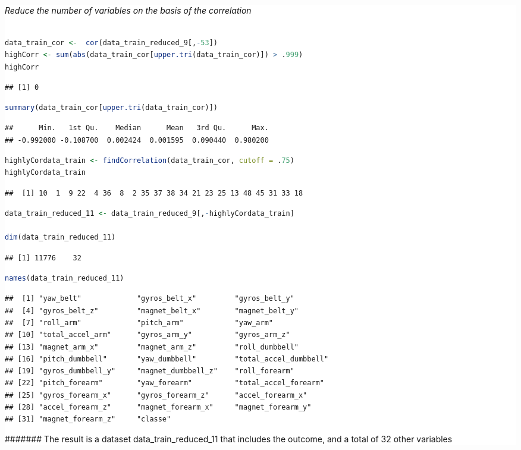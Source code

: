 ###### Reduce the number of variables on the basis of the correlation 

```r
data_train_cor <-  cor(data_train_reduced_9[,-53])
highCorr <- sum(abs(data_train_cor[upper.tri(data_train_cor)]) > .999)
highCorr
```

```
## [1] 0
```

```r
summary(data_train_cor[upper.tri(data_train_cor)])
```

```
##      Min.   1st Qu.    Median      Mean   3rd Qu.      Max. 
## -0.992000 -0.108700  0.002424  0.001595  0.090440  0.980200
```

```r
highlyCordata_train <- findCorrelation(data_train_cor, cutoff = .75)
highlyCordata_train
```

```
##  [1] 10  1  9 22  4 36  8  2 35 37 38 34 21 23 25 13 48 45 31 33 18
```

```r
data_train_reduced_11 <- data_train_reduced_9[,-highlyCordata_train]

dim(data_train_reduced_11)
```

```
## [1] 11776    32
```

```r
names(data_train_reduced_11)
```

```
##  [1] "yaw_belt"             "gyros_belt_x"         "gyros_belt_y"        
##  [4] "gyros_belt_z"         "magnet_belt_x"        "magnet_belt_y"       
##  [7] "roll_arm"             "pitch_arm"            "yaw_arm"             
## [10] "total_accel_arm"      "gyros_arm_y"          "gyros_arm_z"         
## [13] "magnet_arm_x"         "magnet_arm_z"         "roll_dumbbell"       
## [16] "pitch_dumbbell"       "yaw_dumbbell"         "total_accel_dumbbell"
## [19] "gyros_dumbbell_y"     "magnet_dumbbell_z"    "roll_forearm"        
## [22] "pitch_forearm"        "yaw_forearm"          "total_accel_forearm" 
## [25] "gyros_forearm_x"      "gyros_forearm_z"      "accel_forearm_x"     
## [28] "accel_forearm_z"      "magnet_forearm_x"     "magnet_forearm_y"    
## [31] "magnet_forearm_z"     "classe"
```

####### The result is a dataset data_train_reduced_11 that includes the outcome, and a total of 32 other variables

